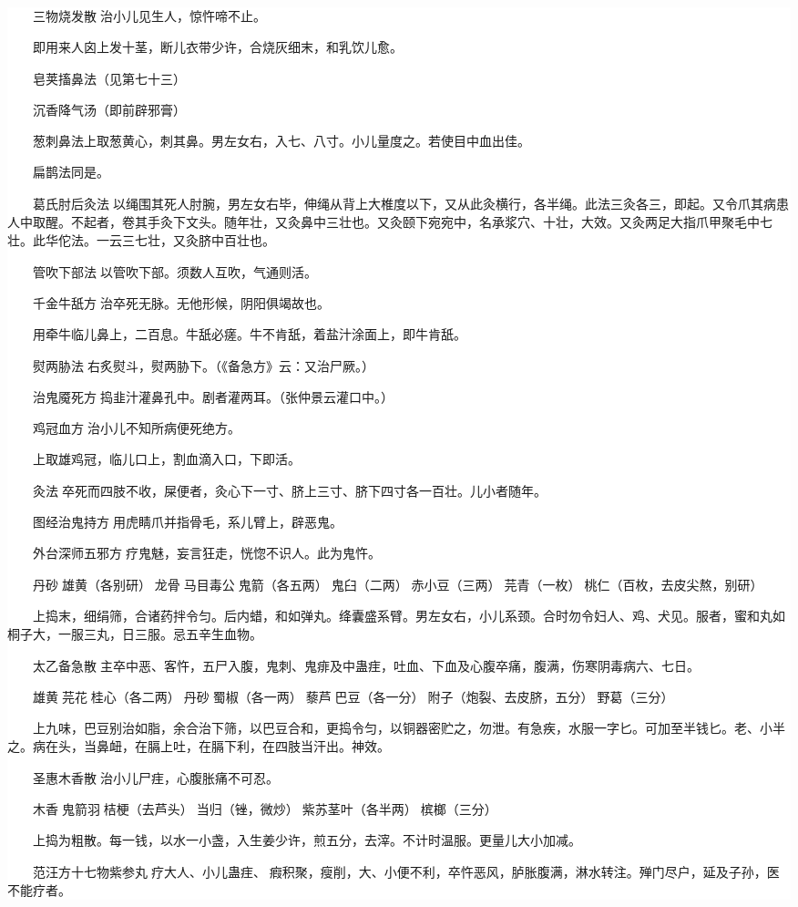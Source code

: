 　　三物烧发散 治小儿见生人，惊忤啼不止。

　　即用来人囟上发十茎，断儿衣带少许，合烧灰细末，和乳饮儿愈。

　　皂荚搐鼻法（见第七十三）

　　沉香降气汤（即前辟邪膏）

　　葱刺鼻法上取葱黄心，刺其鼻。男左女右，入七、八寸。小儿量度之。若使目中血出佳。

　　扁鹊法同是。

　　葛氏肘后灸法 以绳围其死人肘腕，男左女右毕，伸绳从背上大椎度以下，又从此灸横行，各半绳。此法三灸各三，即起。又令爪其病患人中取醒。不起者，卷其手灸下文头。随年壮，又灸鼻中三壮也。又灸颐下宛宛中，名承浆穴、十壮，大效。又灸两足大指爪甲聚毛中七壮。此华佗法。一云三七壮，又灸脐中百壮也。

　　管吹下部法 以管吹下部。须数人互吹，气通则活。

　　千金牛舐方 治卒死无脉。无他形候，阴阳俱竭故也。

　　用牵牛临儿鼻上，二百息。牛舐必瘥。牛不肯舐，着盐汁涂面上，即牛肯舐。

　　熨两胁法 右炙熨斗，熨两胁下。（《备急方》云：又治尸厥。）

　　治鬼魇死方 捣韭汁灌鼻孔中。剧者灌两耳。（张仲景云灌口中。）

　　鸡冠血方 治小儿不知所病便死绝方。

　　上取雄鸡冠，临儿口上，割血滴入口，下即活。

　　灸法 卒死而四肢不收，屎便者，灸心下一寸、脐上三寸、脐下四寸各一百壮。儿小者随年。

　　图经治鬼持方 用虎睛爪并指骨毛，系儿臂上，辟恶鬼。

　　外台深师五邪方 疗鬼魅，妄言狂走，恍惚不识人。此为鬼忤。

　　丹砂 雄黄（各别研） 龙骨 马目毒公 鬼箭（各五两） 鬼臼（二两） 赤小豆（三两） 芫青（一枚） 桃仁（百枚，去皮尖熬，别研）

　　上捣末，细绢筛，合诸药拌令匀。后内蜡，和如弹丸。绛囊盛系臂。男左女右，小儿系颈。合时勿令妇人、鸡、犬见。服者，蜜和丸如桐子大，一服三丸，日三服。忌五辛生血物。

　　太乙备急散 主卒中恶、客忤，五尸入腹，鬼刺、鬼痱及中蛊疰，吐血、下血及心腹卒痛，腹满，伤寒阴毒病六、七日。

　　雄黄 芫花 桂心（各二两） 丹砂 蜀椒（各一两） 藜芦 巴豆（各一分） 附子（炮裂、去皮脐，五分） 野葛（三分）

　　上九味，巴豆别治如脂，余合治下筛，以巴豆合和，更捣令匀，以铜器密贮之，勿泄。有急疾，水服一字匕。可加至半钱匕。老、小半之。病在头，当鼻衄，在膈上吐，在膈下利，在四肢当汗出。神效。

　　圣惠木香散 治小儿尸疰，心腹胀痛不可忍。

　　木香 鬼箭羽 桔梗（去芦头） 当归（锉，微炒） 紫苏茎叶（各半两） 槟榔（三分）

　　上捣为粗散。每一钱，以水一小盏，入生姜少许，煎五分，去滓。不计时温服。更量儿大小加减。

　　范汪方十七物紫参丸 疗大人、小儿蛊疰、 瘕积聚，瘦削，大、小便不利，卒忤恶风，胪胀腹满，淋水转注。殚门尽户，延及子孙，医不能疗者。

